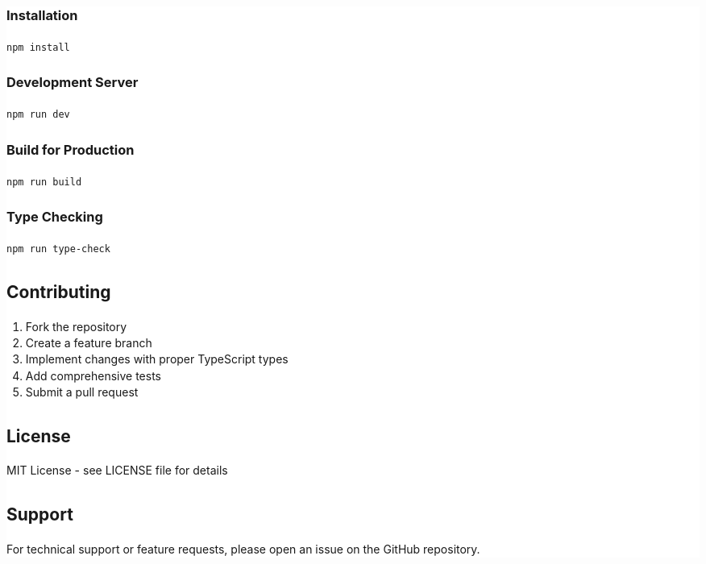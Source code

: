 ### Installation
```bash
npm install
```

### Development Server
```bash
npm run dev
```

### Build for Production
```bash
npm run build
```

### Type Checking
```bash
npm run type-check
```

## Contributing

1. Fork the repository
2. Create a feature branch
3. Implement changes with proper TypeScript types
4. Add comprehensive tests
5. Submit a pull request

## License

MIT License - see LICENSE file for details

## Support

For technical support or feature requests, please open an issue on the GitHub repository.